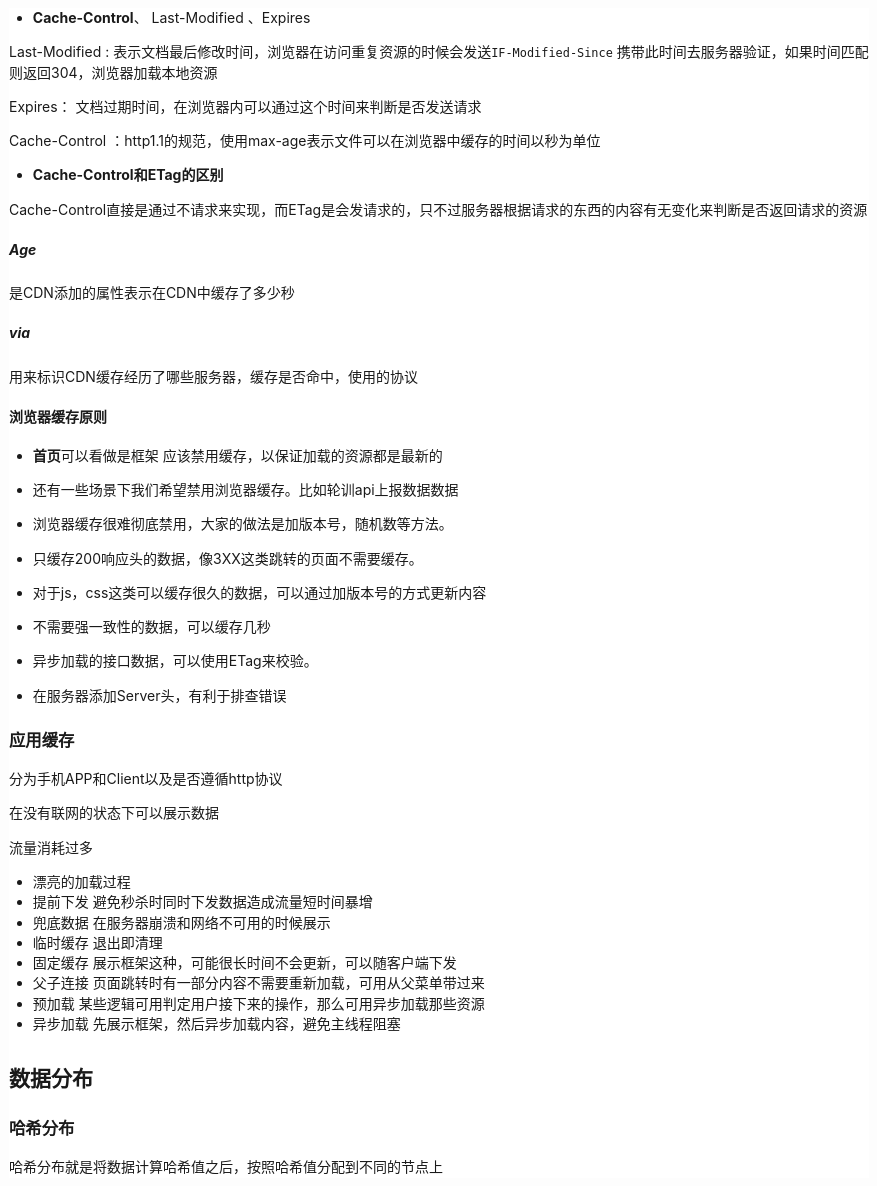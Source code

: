 
- **Cache-Control**、 Last-Modified 、Expires

Last-Modified : 表示文档最后修改时间，浏览器在访问重复资源的时候会发送`IF-Modified-Since` 携带此时间去服务器验证，如果时间匹配则返回304，浏览器加载本地资源

Expires： 文档过期时间，在浏览器内可以通过这个时间来判断是否发送请求

Cache-Control ：http1.1的规范，使用max-age表示文件可以在浏览器中缓存的时间以秒为单位

- **Cache-Control和ETag的区别**

Cache-Control直接是通过不请求来实现，而ETag是会发请求的，只不过服务器根据请求的东西的内容有无变化来判断是否返回请求的资源

##### Age

是CDN添加的属性表示在CDN中缓存了多少秒

##### **via**

用来标识CDN缓存经历了哪些服务器，缓存是否命中，使用的协议

#### 浏览器缓存原则

- **首页**可以看做是框架 应该禁用缓存，以保证加载的资源都是最新的

- 还有一些场景下我们希望禁用浏览器缓存。比如轮训api上报数据数据

- 浏览器缓存很难彻底禁用，大家的做法是加版本号，随机数等方法。

- 只缓存200响应头的数据，像3XX这类跳转的页面不需要缓存。
- 对于js，css这类可以缓存很久的数据，可以通过加版本号的方式更新内容
- 不需要强一致性的数据，可以缓存几秒
- 异步加载的接口数据，可以使用ETag来校验。
- 在服务器添加Server头，有利于排查错误

### 应用缓存

分为手机APP和Client以及是否遵循http协议

在没有联网的状态下可以展示数据

流量消耗过多

- 漂亮的加载过程
- 提前下发  避免秒杀时同时下发数据造成流量短时间暴增
- 兜底数据 在服务器崩溃和网络不可用的时候展示
- 临时缓存  退出即清理
- 固定缓存  展示框架这种，可能很长时间不会更新，可以随客户端下发
- 父子连接 页面跳转时有一部分内容不需要重新加载，可用从父菜单带过来
- 预加载     某些逻辑可用判定用户接下来的操作，那么可用异步加载那些资源
- 异步加载 先展示框架，然后异步加载内容，避免主线程阻塞

## 数据分布

### 哈希分布

哈希分布就是将数据计算哈希值之后，按照哈希值分配到不同的节点上
